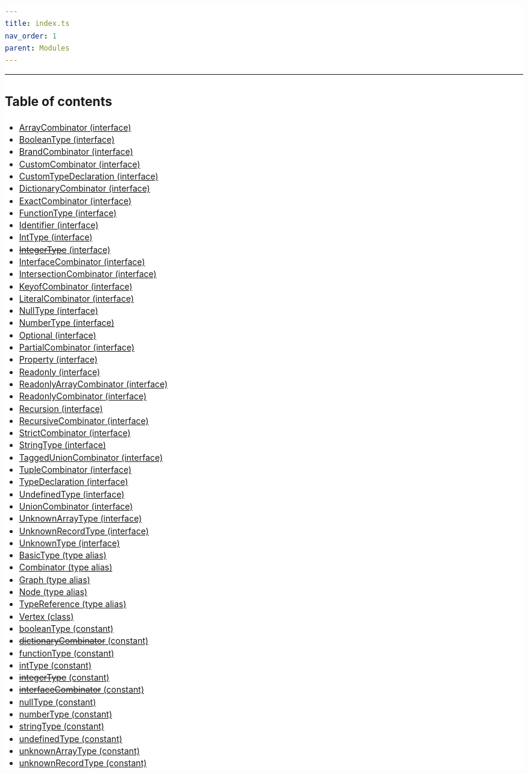 ```yaml
---
title: index.ts
nav_order: 1
parent: Modules
---
```


---

<h2 class="text-delta">Table of contents</h2>

- [ArrayCombinator (interface)](#arraycombinator-interface)
- [BooleanType (interface)](#booleantype-interface)
- [BrandCombinator (interface)](#brandcombinator-interface)
- [CustomCombinator (interface)](#customcombinator-interface)
- [CustomTypeDeclaration (interface)](#customtypedeclaration-interface)
- [DictionaryCombinator (interface)](#dictionarycombinator-interface)
- [ExactCombinator (interface)](#exactcombinator-interface)
- [FunctionType (interface)](#functiontype-interface)
- [Identifier (interface)](#identifier-interface)
- [IntType (interface)](#inttype-interface)
- [~~IntegerType~~ (interface)](#integertype-interface)
- [InterfaceCombinator (interface)](#interfacecombinator-interface)
- [IntersectionCombinator (interface)](#intersectioncombinator-interface)
- [KeyofCombinator (interface)](#keyofcombinator-interface)
- [LiteralCombinator (interface)](#literalcombinator-interface)
- [NullType (interface)](#nulltype-interface)
- [NumberType (interface)](#numbertype-interface)
- [Optional (interface)](#optional-interface)
- [PartialCombinator (interface)](#partialcombinator-interface)
- [Property (interface)](#property-interface)
- [Readonly (interface)](#readonly-interface)
- [ReadonlyArrayCombinator (interface)](#readonlyarraycombinator-interface)
- [ReadonlyCombinator (interface)](#readonlycombinator-interface)
- [Recursion (interface)](#recursion-interface)
- [RecursiveCombinator (interface)](#recursivecombinator-interface)
- [StrictCombinator (interface)](#strictcombinator-interface)
- [StringType (interface)](#stringtype-interface)
- [TaggedUnionCombinator (interface)](#taggedunioncombinator-interface)
- [TupleCombinator (interface)](#tuplecombinator-interface)
- [TypeDeclaration (interface)](#typedeclaration-interface)
- [UndefinedType (interface)](#undefinedtype-interface)
- [UnionCombinator (interface)](#unioncombinator-interface)
- [UnknownArrayType (interface)](#unknownarraytype-interface)
- [UnknownRecordType (interface)](#unknownrecordtype-interface)
- [UnknownType (interface)](#unknowntype-interface)
- [BasicType (type alias)](#basictype-type-alias)
- [Combinator (type alias)](#combinator-type-alias)
- [Graph (type alias)](#graph-type-alias)
- [Node (type alias)](#node-type-alias)
- [TypeReference (type alias)](#typereference-type-alias)
- [Vertex (class)](#vertex-class)
- [booleanType (constant)](#booleantype-constant)
- [~~dictionaryCombinator~~ (constant)](#dictionarycombinator-constant)
- [functionType (constant)](#functiontype-constant)
- [intType (constant)](#inttype-constant)
- [~~integerType~~ (constant)](#integertype-constant)
- [~~interfaceCombinator~~ (constant)](#interfacecombinator-constant)
- [nullType (constant)](#nulltype-constant)
- [numberType (constant)](#numbertype-constant)
- [stringType (constant)](#stringtype-constant)
- [undefinedType (constant)](#undefinedtype-constant)
- [unknownArrayType (constant)](#unknownarraytype-constant)
- [unknownRecordType (constant)](#unknownrecordtype-constant)
